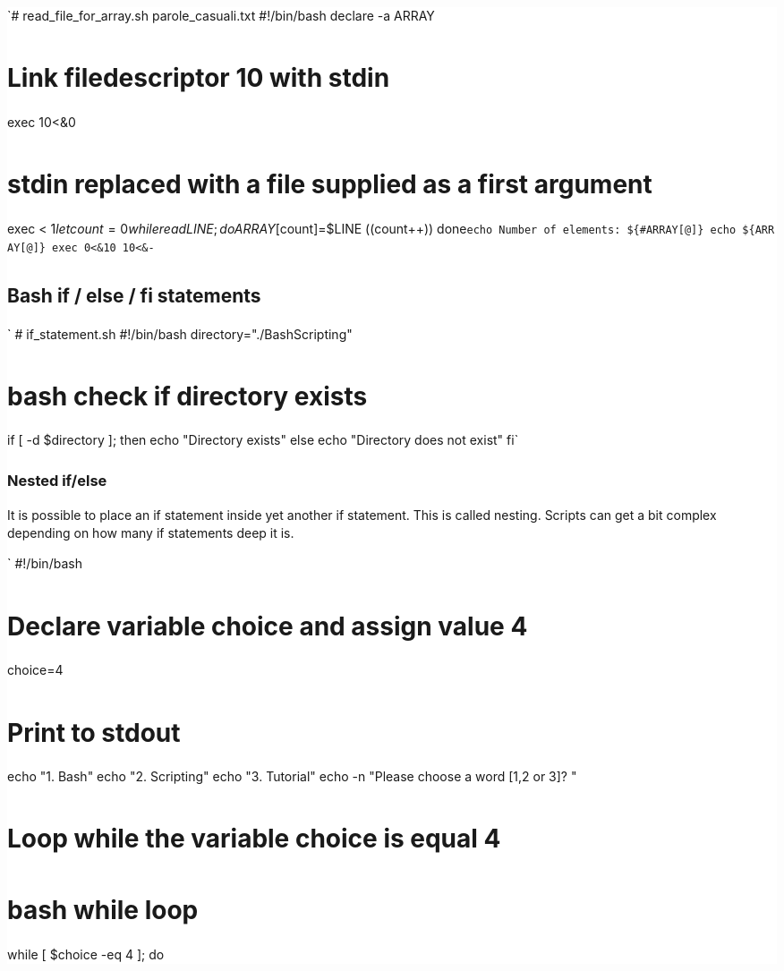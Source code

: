 `# read_file_for_array.sh parole_casuali.txt
#!/bin/bash
declare -a ARRAY
# Link filedescriptor 10 with stdin
exec 10<&0
# stdin replaced with a file supplied as a first argument
exec < $1
let count=0
while read LINE; do
    ARRAY[$count]=$LINE
    ((count++))
done`
echo Number of elements: ${#ARRAY[@]}
echo ${ARRAY[@]}
exec 0<&10 10<&- `

## Bash if / else / fi statements

` # if_statement.sh
#!/bin/bash
directory="./BashScripting"
# bash check if directory exists
if [ -d $directory ]; then
	echo "Directory exists"
else 
	echo "Directory does not exist"
fi`

### Nested if/else
It is possible to place an if statement inside yet another if statement. This is called nesting. Scripts can get a bit complex depending on how many if statements deep it is.

` #!/bin/bash
# Declare variable choice and assign value 4
choice=4
# Print to stdout
 echo "1. Bash"
 echo "2. Scripting"
 echo "3. Tutorial"
 echo -n "Please choose a word [1,2 or 3]? "
# Loop while the variable choice is equal 4
# bash while loop
while [ $choice -eq 4 ]; do
 